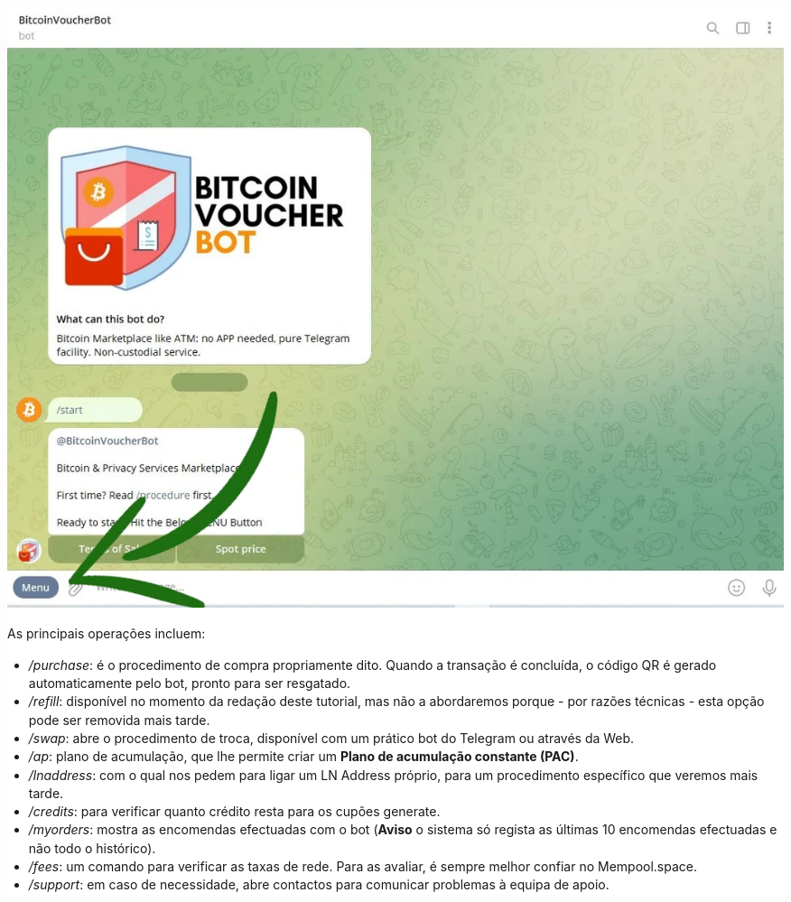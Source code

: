![image](assets/it/02.webp)

As principais operações incluem:


- _/purchase_: é o procedimento de compra propriamente dito. Quando a transação é concluída, o código QR é gerado automaticamente pelo bot, pronto para ser resgatado.
- _/refill_: disponível no momento da redação deste tutorial, mas não a abordaremos porque - por razões técnicas - esta opção pode ser removida mais tarde.
- _/swap_: abre o procedimento de troca, disponível com um prático bot do Telegram ou através da Web.
- _/ap_: plano de acumulação, que lhe permite criar um **Plano de acumulação constante (PAC)**.
- _/lnaddress_: com o qual nos pedem para ligar um LN Address próprio, para um procedimento específico que veremos mais tarde.
- _/credits_: para verificar quanto crédito resta para os cupões generate.
- _/myorders_: mostra as encomendas efectuadas com o bot (**Aviso** o sistema só regista as últimas 10 encomendas efectuadas e não todo o histórico).
- _/fees_: um comando para verificar as taxas de rede. Para as avaliar, é sempre melhor confiar no Mempool.space.
- _/support_: em caso de necessidade, abre contactos para comunicar problemas à equipa de apoio.
